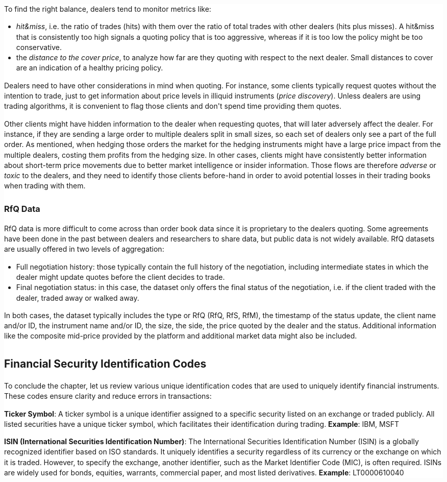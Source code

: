 To find the right balance, dealers tend to monitor metrics like:
*  *hit&miss*, i.e. the ratio of trades (hits) with them over the ratio of total trades with other dealers (hits plus misses). A hit&miss that is consistently too high signals a quoting policy that is too aggressive, whereas if it is too low the policy might be too conservative. 
* the *distance to the cover price*, to analyze how far are they quoting with respect to the next dealer. Small distances to cover are an indication of a healthy pricing policy. 

Dealers need to have other considerations in mind when quoting. For instance, some clients typically request quotes without the intention to trade, just to get information about price levels in illiquid instruments (*price discovery*). Unless dealers are using trading algorithms, it is convenient to flag those clients and don't spend time providing them quotes. 

Other clients might have hidden information to the dealer when requesting quotes, that will later adversely affect the dealer. For instance, if they are sending a large order to multiple dealers split in small sizes, so each set of dealers only see a part of the full order. As mentioned, when hedging those orders the market for the hedging instruments might have a large price impact from the multiple dealers, costing them profits from the hedging size. In other cases, clients might have consistently better information about short-term price movements due to better market intelligence or insider information. Those flows are therefore *adverse* or *toxic* to the dealers, and they need to identify those clients before-hand in order to avoid potential losses in their trading books when trading with them. 

### RfQ Data

RfQ data is more difficult to come across than order book data since it is proprietary to the dealers quoting. Some agreements have been done in the past between dealers and researchers to share data, but public data is not widely available. RfQ datasets are usually offered in two levels of aggregation:

* Full negotiation history: those typically contain the full history of the negotiation, including intermediate states in which the dealer might update quotes before the client decides to trade. 
* Final negotiation status: in this case, the dataset only offers the final status of the negotiation, i.e. if the client traded with the dealer, traded away or walked away. 

In both cases, the dataset typically includes the type or RfQ (RfQ, RfS, RfM), the timestamp of the status update, the client name and/or ID, the instrument name and/or ID, the size, the side, the price quoted by the dealer and the status. Additional information like the composite mid-price provided by the platform and additional market data might also be included. 

## Financial Security Identification Codes

To conclude the chapter, let us review various unique identification codes that are used to uniquely identify financial instruments. These codes ensure clarity and reduce errors in transactions:

**Ticker Symbol**: A ticker symbol is a unique identifier assigned to a specific security listed on an exchange or traded publicly. All listed securities have a unique ticker symbol, which facilitates their identification during trading. **Example**: IBM, MSFT

**ISIN (International Securities Identification Number)**:
The International Securities Identification Number (ISIN) is a globally recognized identifier based on ISO standards. It uniquely identifies a security regardless of its currency or the exchange on which it is traded. However, to specify the exchange, another identifier, such as the Market Identifier Code (MIC), is often required. ISINs are widely used for bonds, equities, warrants, commercial paper, and most listed derivatives. **Example**: LT0000610040
